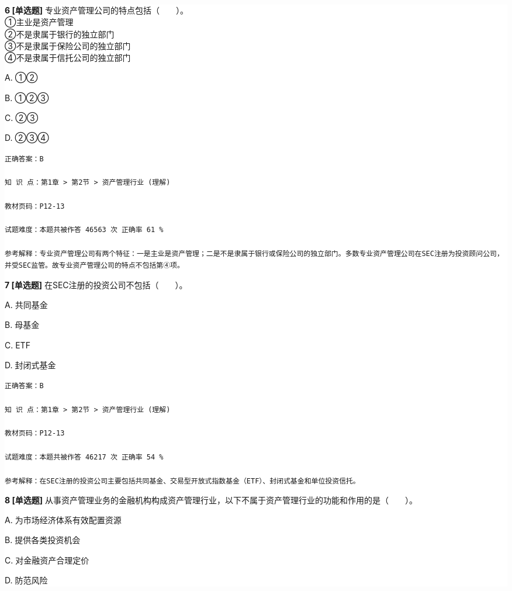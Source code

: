 **6 [单选题]** 专业资产管理公司的特点包括（&emsp;&emsp;）。<br />
①主业是资产管理<br />
②不是隶属于银行的独立部门<br />
③不是隶属于保险公司的独立部门<br />
④不是隶属于信托公司的独立部门

A. ①②

B. ①②③

C. ②③

D. ②③④

```
正确答案：B

知 识 点：第1章 > 第2节 > 资产管理行业 (理解)

教材页码：P12-13

试题难度：本题共被作答 46563 次 正确率 61 %

参考解释：专业资产管理公司有两个特征：一是主业是资产管理；二是不是隶属于银行或保险公司的独立部门。多数专业资产管理公司在SEC注册为投资顾问公司，并受SEC监管。故专业资产管理公司的特点不包括第④项。
```


**7 [单选题]** 在SEC注册的投资公司不包括（&emsp;&emsp;）。

A. 共同基金

B. 母基金

C. ETF

D. 封闭式基金

```
正确答案：B

知 识 点：第1章 > 第2节 > 资产管理行业 (理解)

教材页码：P12-13

试题难度：本题共被作答 46217 次 正确率 54 %

参考解释：在SEC注册的投资公司主要包括共同基金、交易型开放式指数基金（ETF）、封闭式基金和单位投资信托。
```


**8 [单选题]** 从事资产管理业务的金融机构构成资产管理行业，以下不属于资产管理行业的功能和作用的是（&emsp;&emsp;）。

A. 为市场经济体系有效配置资源

B. 提供各类投资机会

C. 对金融资产合理定价

D. 防范风险
